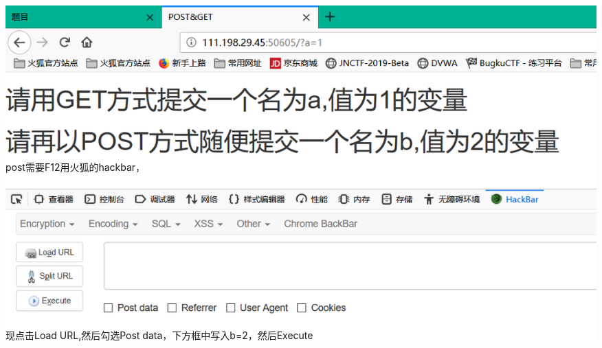 ![1568041024381](assets\1568041024381.png)
post需要F12用火狐的hackbar，
![1568041077199](assets\1568041077199.png)
现点击Load URL,然后勾选Post data，下方框中写入b=2，然后Execute